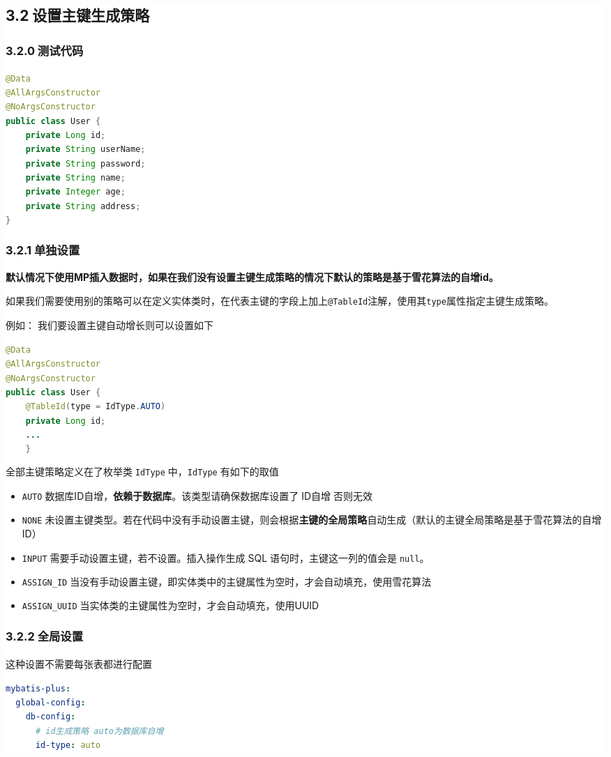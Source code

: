 ## 3.2 设置主键生成策略
### 3.2.0 测试代码
```java
@Data  
@AllArgsConstructor  
@NoArgsConstructor  
public class User {  
    private Long id;  
    private String userName;  
    private String password;  
    private String name;  
    private Integer age;  
    private String address;  
}
```

### 3.2.1 单独设置

**默认情况下使用MP插入数据时，如果在我们没有设置主键生成策略的情况下默认的策略是基于雪花算法的自增id。**

如果我们需要使用别的策略可以在定义实体类时，在代表主键的字段上加上`@TableId`注解，使用其`type`属性指定主键生成策略。

例如：
我们要设置主键自动增长则可以设置如下
```java
@Data  
@AllArgsConstructor  
@NoArgsConstructor  
public class User {  
    @TableId(type = IdType.AUTO)  
    private Long id;
    ...
    }
```

全部主键策略定义在了枚举类 `IdType` 中，`IdType` 有如下的取值

-   `AUTO`
    数据库ID自增，**依赖于数据库**。该类型请确保数据库设置了 ID自增 否则无效
    
-   `NONE`
    未设置主键类型。若在代码中没有手动设置主键，则会根据**主键的全局策略**自动生成（默认的主键全局策略是基于雪花算法的自增ID）
    
-   `INPUT`
    需要手动设置主键，若不设置。插入操作生成 SQL 语句时，主键这一列的值会是 `null`。
    
-   `ASSIGN_ID`
    当没有手动设置主键，即实体类中的主键属性为空时，才会自动填充，使用雪花算法
    
-   `ASSIGN_UUID`
    当实体类的主键属性为空时，才会自动填充，使用UUID


### 3.2.2 全局设置
这种设置不需要每张表都进行配置
```yml
mybatis-plus:
  global-config:
    db-config:
      # id生成策略 auto为数据库自增
      id-type: auto
```
